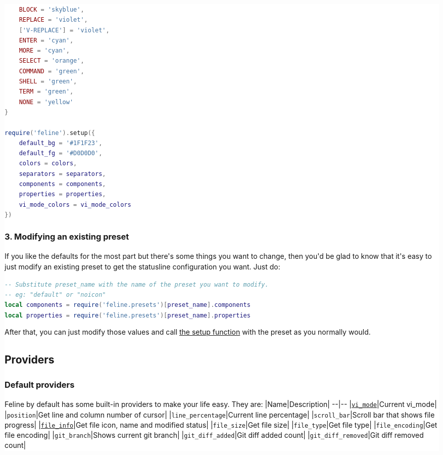 ```lua
    BLOCK = 'skyblue',
    REPLACE = 'violet',
    ['V-REPLACE'] = 'violet',
    ENTER = 'cyan',
    MORE = 'cyan',
    SELECT = 'orange',
    COMMAND = 'green',
    SHELL = 'green',
    TERM = 'green',
    NONE = 'yellow'
}

require('feline').setup({
    default_bg = '#1F1F23',
    default_fg = '#D0D0D0',
    colors = colors,
    separators = separators,
    components = components,
    properties = properties,
    vi_mode_colors = vi_mode_colors
})
```

### 3. Modifying an existing preset
If you like the defaults for the most part but there's some things you want to change, then you'd be glad to know that it's easy to just modify an existing preset to get the statusline configuration you want. Just do:
```lua
-- Substitute preset_name with the name of the preset you want to modify.
-- eg: "default" or "noicon"
local components = require('feline.presets')[preset_name].components
local properties = require('feline.presets')[preset_name].properties
```

After that, you can just modify those values and call [the setup function](#the-setup-function) with the preset as you normally would.

## Providers
### Default providers
Feline by default has some built-in providers to make your life easy. They are:
|Name|Description|
--|--
|[`vi_mode`](#vi-mode)|Current vi_mode|
|`position`|Get line and column number of cursor|
|`line_percentage`|Current line percentage|
|`scroll_bar`|Scroll bar that shows file progress|
|[`file_info`](#file-info)|Get file icon, name and modified status|
|`file_size`|Get file size|
|`file_type`|Get file type|
|`file_encoding`|Get file encoding|
|`git_branch`|Shows current git branch|
|`git_diff_added`|Git diff added count|
|`git_diff_removed`|Git diff removed count|